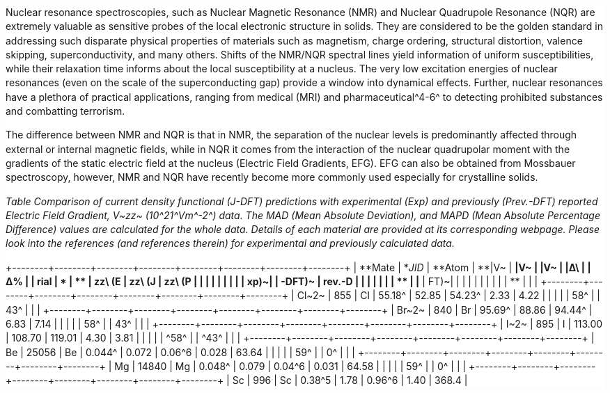Nuclear resonance spectroscopies, such as Nuclear Magnetic Resonance
(NMR) and Nuclear Quadrupole Resonance (NQR) are extremely valuable as
sensitive probes of the local electronic structure in solids. They are
considered to be the golden standard in addressing such disparate
physical properties of materials such as magnetism, charge ordering,
structural distortion, valence skipping, superconductivity, and many
others. Shifts of the NMR/NQR spectral lines yield information of
uniform susceptibilities, while their relaxation time informs about the
local susceptibility at a nucleus. The very low excitation energies of
nuclear resonances (even on the scale of the superconducting gap)
provide a window into dynamical effects. Further, nuclear resonances
have a plethora of practical applications, ranging from medical (MRI)
and pharmaceutical^4-6^ to detecting prohibited substances and
combatting terrorism.

The difference between NMR and NQR is that in NMR, the separation of the
nuclear levels is predominantly affected through external or internal
magnetic fields, while in NQR it comes from the interaction of the
nuclear quadrupolar moment with the gradients of the static electric
field at the nucleus (Electric Field Gradients, EFG). EFG can also be
obtained from Mossbauer spectroscopy, however, NMR and NQR have recently
become more commonly used especially for crystalline solids.

*Table Comparison of current density functional (J-DFT) predictions with
experimental (Exp) and previously (Prev.-DFT) reported Electric Field
Gradient, V~zz~ (10^21^Vm^-2^) data. The MAD (Mean Absolute Deviation),
and MAPD (Mean Absolute Percentage Difference) values are calculated for
the whole data. Details of each material are provided at its
corresponding webpage. Please look into the references (and references
therein) for experimental and previously calculated data.*

+--------+--------+--------+--------+--------+--------+--------+--------+
| **Mate | **JID* | **Atom | **\|V~ | **\|V~ | **\|V~ | **\|Δ\ | **\|Δ% |
| rial** | *      | **     | zz\ (E | zz\ (J | zz\ (P | |**    | \|**   |
|        |        |        | xp)~\| | -DFT)~ | rev.-D |        |        |
|        |        |        | **     | \|**   | FT)~\| |        |        |
|        |        |        |        |        | **     |        |        |
+--------+--------+--------+--------+--------+--------+--------+--------+
| Cl~2~  | 855    | Cl     | 55.18^ | 52.85  | 54.23^ | 2.33   | 4.22   |
|        |        |        | 58^    |        | 43^    |        |        |
+--------+--------+--------+--------+--------+--------+--------+--------+
| Br~2~  | 840    | Br     | 95.69^ | 88.86  | 94.44^ | 6.83   | 7.14   |
|        |        |        | 58^    |        | 43^    |        |        |
+--------+--------+--------+--------+--------+--------+--------+--------+
| I~2~   | 895    | I      | 113.00 | 108.70 | 119.01 | 4.30   | 3.81   |
|        |        |        | ^58^   |        | ^43^   |        |        |
+--------+--------+--------+--------+--------+--------+--------+--------+
| Be     | 25056  | Be     | 0.044^ | 0.072  | 0.06^6 | 0.028  | 63.64  |
|        |        |        | 59^    |        | 0^     |        |        |
+--------+--------+--------+--------+--------+--------+--------+--------+
| Mg     | 14840  | Mg     | 0.048^ | 0.079  | 0.04^6 | 0.031  | 64.58  |
|        |        |        | 59^    |        | 0^     |        |        |
+--------+--------+--------+--------+--------+--------+--------+--------+
| Sc     | 996    | Sc     | 0.38^5 | 1.78   | 0.96^6 | 1.40   | 368.4  |